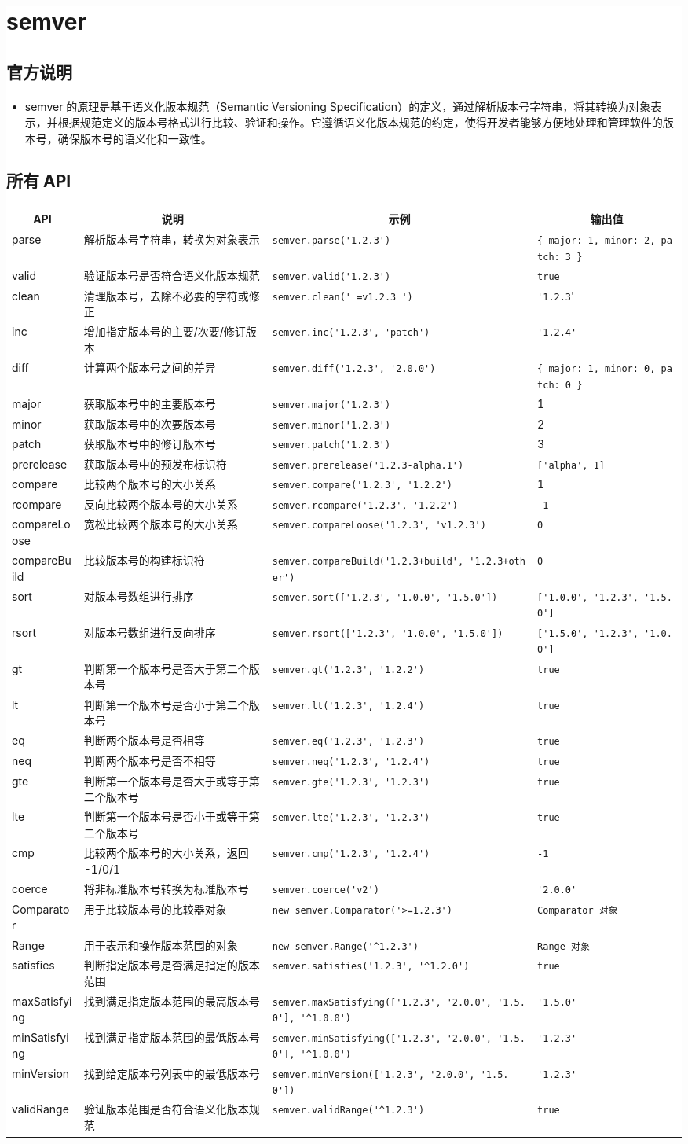 # semver

## 官方说明

- semver 的原理是基于语义化版本规范（Semantic Versioning Specification）的定义，通过解析版本号字符串，将其转换为对象表示，并根据规范定义的版本号格式进行比较、验证和操作。它遵循语义化版本规范的约定，使得开发者能够方便地处理和管理软件的版本号，确保版本号的语义化和一致性。

## 所有 API

| API           | 说明                                       | 示例                                                          | 输出值                             |
| ------------- | ------------------------------------------ | ------------------------------------------------------------- | ---------------------------------- |
| parse         | 解析版本号字符串，转换为对象表示           | `semver.parse('1.2.3')`                                       | `{ major: 1, minor: 2, patch: 3 }` |
| valid         | 验证版本号是否符合语义化版本规范           | `semver.valid('1.2.3')`                                       | `true`                             |
| clean         | 清理版本号，去除不必要的字符或修正         | `semver.clean(' =v1.2.3 ')`                                   | `'1.2.3`'                          |
| inc           | 增加指定版本号的主要/次要/修订版本         | `semver.inc('1.2.3', 'patch') `                               | `'1.2.4'`                          |
| diff          | 计算两个版本号之间的差异                   | `semver.diff('1.2.3', '2.0.0')`                               | `{ major: 1, minor: 0, patch: 0 }` |
| major         | 获取版本号中的主要版本号                   | `semver.major('1.2.3')`                                       | 1                                  |
| minor         | 获取版本号中的次要版本号                   | `semver.minor('1.2.3')`                                       | 2                                  |
| patch         | 获取版本号中的修订版本号                   | `semver.patch('1.2.3')`                                       | 3                                  |
| prerelease    | 获取版本号中的预发布标识符                 | `semver.prerelease('1.2.3-alpha.1')`                          | `['alpha', 1]`                     |
| compare       | 比较两个版本号的大小关系                   | `semver.compare('1.2.3', '1.2.2')`                            | 1                                  |
| rcompare      | 反向比较两个版本号的大小关系               | `semver.rcompare('1.2.3', '1.2.2')`                           | `-1 `                              |
| compareLoose  | 宽松比较两个版本号的大小关系               | `semver.compareLoose('1.2.3', 'v1.2.3')`                      | `0 `                               |
| compareBuild  | 比较版本号的构建标识符                     | `semver.compareBuild('1.2.3+build', '1.2.3+other')`           | `0`                                |
| sort          | 对版本号数组进行排序                       | `semver.sort(['1.2.3', '1.0.0', '1.5.0'])`                    | `['1.0.0', '1.2.3', '1.5.0']`      |
| rsort         | 对版本号数组进行反向排序                   | `semver.rsort(['1.2.3', '1.0.0', '1.5.0'])`                   | `['1.5.0', '1.2.3', '1.0.0']`      |
| gt            | 判断第一个版本号是否大于第二个版本号       | `semver.gt('1.2.3', '1.2.2')`                                 | `true`                             |
| lt            | 判断第一个版本号是否小于第二个版本号       | `semver.lt('1.2.3', '1.2.4')`                                 | `true`                             |
| eq            | 判断两个版本号是否相等                     | `semver.eq('1.2.3', '1.2.3')`                                 | `true`                             |
| neq           | 判断两个版本号是否不相等                   | `semver.neq('1.2.3', '1.2.4')`                                | `true`                             |
| gte           | 判断第一个版本号是否大于或等于第二个版本号 | `semver.gte('1.2.3', '1.2.3')`                                | `true`                             |
| lte           | 判断第一个版本号是否小于或等于第二个版本号 | `semver.lte('1.2.3', '1.2.3')`                                | `true`                             |
| cmp           | 比较两个版本号的大小关系，返回 -1/0/1      | `semver.cmp('1.2.3', '1.2.4')`                                | `-1`                               |
| coerce        | 将非标准版本号转换为标准版本号             | `semver.coerce('v2')`                                         | `'2.0.0'`                          |
| Comparator    | 用于比较版本号的比较器对象                 | `new semver.Comparator('>=1.2.3')`                            | `Comparator 对象  `                |
| Range         | 用于表示和操作版本范围的对象               | `new semver.Range('^1.2.3')`                                  | `Range 对象`                       |
| satisfies     | 判断指定版本号是否满足指定的版本范围       | `semver.satisfies('1.2.3', '^1.2.0')`                         | `true`                             |
| maxSatisfying | 找到满足指定版本范围的最高版本号           | `semver.maxSatisfying(['1.2.3', '2.0.0', '1.5.0'], '^1.0.0')` | `'1.5.0'`                          |
| minSatisfying | 找到满足指定版本范围的最低版本号           | `semver.minSatisfying(['1.2.3', '2.0.0', '1.5.0'], '^1.0.0')` | `'1.2.3'`                          |
| minVersion    | 找到给定版本号列表中的最低版本号           | `semver.minVersion(['1.2.3', '2.0.0', '1.5.0'])`              | `'1.2.3'`                          |
| validRange    | 验证版本范围是否符合语义化版本规范         | `semver.validRange('^1.2.3')`                                 | `true`                             |